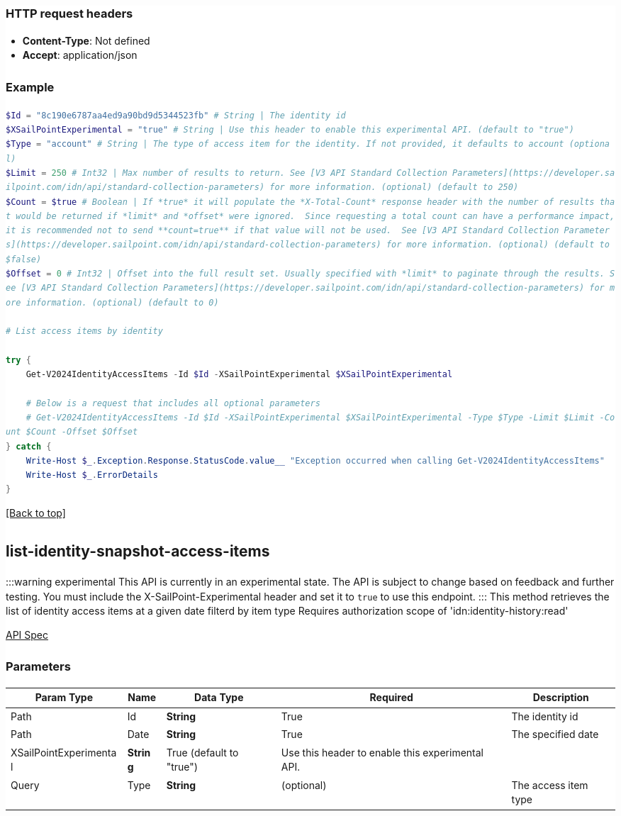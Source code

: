 ### HTTP request headers
- **Content-Type**: Not defined
- **Accept**: application/json

### Example
```powershell
$Id = "8c190e6787aa4ed9a90bd9d5344523fb" # String | The identity id
$XSailPointExperimental = "true" # String | Use this header to enable this experimental API. (default to "true")
$Type = "account" # String | The type of access item for the identity. If not provided, it defaults to account (optional)
$Limit = 250 # Int32 | Max number of results to return. See [V3 API Standard Collection Parameters](https://developer.sailpoint.com/idn/api/standard-collection-parameters) for more information. (optional) (default to 250)
$Count = $true # Boolean | If *true* it will populate the *X-Total-Count* response header with the number of results that would be returned if *limit* and *offset* were ignored.  Since requesting a total count can have a performance impact, it is recommended not to send **count=true** if that value will not be used.  See [V3 API Standard Collection Parameters](https://developer.sailpoint.com/idn/api/standard-collection-parameters) for more information. (optional) (default to $false)
$Offset = 0 # Int32 | Offset into the full result set. Usually specified with *limit* to paginate through the results. See [V3 API Standard Collection Parameters](https://developer.sailpoint.com/idn/api/standard-collection-parameters) for more information. (optional) (default to 0)

# List access items by identity

try {
    Get-V2024IdentityAccessItems -Id $Id -XSailPointExperimental $XSailPointExperimental 
    
    # Below is a request that includes all optional parameters
    # Get-V2024IdentityAccessItems -Id $Id -XSailPointExperimental $XSailPointExperimental -Type $Type -Limit $Limit -Count $Count -Offset $Offset  
} catch {
    Write-Host $_.Exception.Response.StatusCode.value__ "Exception occurred when calling Get-V2024IdentityAccessItems"
    Write-Host $_.ErrorDetails
}
```
[[Back to top]](#) 

## list-identity-snapshot-access-items
:::warning experimental 
This API is currently in an experimental state. The API is subject to change based on feedback and further testing. You must include the X-SailPoint-Experimental header and set it to `true` to use this endpoint.
:::
This method retrieves the list of identity access items at a given date filterd by item type Requires authorization scope of 'idn:identity-history:read' 

[API Spec](https://developer.sailpoint.com/docs/api/v2024/list-identity-snapshot-access-items)

### Parameters 
Param Type | Name | Data Type | Required  | Description
------------- | ------------- | ------------- | ------------- | ------------- 
Path   | Id | **String** | True  | The identity id
Path   | Date | **String** | True  | The specified date
   | XSailPointExperimental | **String** | True  (default to "true") | Use this header to enable this experimental API.
  Query | Type | **String** |   (optional) | The access item type
